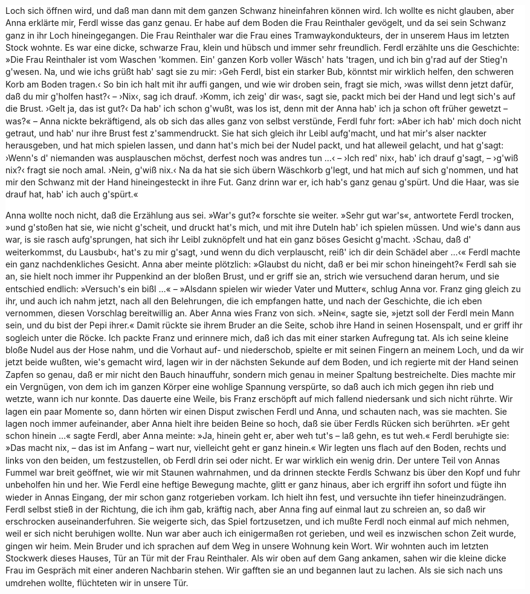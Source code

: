 Loch sich öffnen wird, und daß man dann mit dem ganzen Schwanz hineinfahren können wird. Ich wollte es nicht glauben, aber Anna erklärte mir, Ferdl wisse das ganz genau. Er habe auf dem Boden die Frau Reinthaler gevögelt, und da sei sein Schwanz ganz in ihr Loch hineingegangen. Die Frau Reinthaler war die Frau eines Tramwaykondukteurs, der in unserem Haus im letzten Stock wohnte. Es war eine dicke, schwarze Frau, klein und hübsch und immer sehr freundlich. Ferdl erzählte uns die Geschichte: »Die Frau Reinthaler ist vom Waschen 'kommen. Ein' ganzen Korb voller Wäsch' hats 'tragen, und ich bin g'rad auf der Stieg'n g'wesen. Na, und wie ichs grüßt hab' sagt sie zu mir: ›Geh Ferdl, bist ein starker Bub, könntst mir wirklich helfen, den schweren Korb am Boden tragen.‹ So bin ich halt mit ihr auffi gangen, und wie wir droben sein, fragt sie mich, ›was willst denn jetzt dafür, daß du mir g'holfen hast?‹ – ›Nix‹, sag ich drauf. ›Komm, ich zeig' dir was‹, sagt sie, packt mich bei der Hand und legt sich's auf die Brust. ›Gelt ja, das ist gut?‹ Da hab' ich schon g'wußt, was los ist, denn mit der Anna hab' ich ja schon oft früher gewetzt – was?« – Anna nickte bekräftigend, als ob sich das alles ganz von selbst verstünde, Ferdl fuhr fort: »Aber ich hab' mich doch nicht getraut, und hab' nur ihre Brust fest z'sammendruckt. Sie hat sich gleich ihr Leibl aufg'macht, und hat mir's alser nackter herausgeben, und hat mich spielen lassen, und dann hat's mich bei der Nudel packt, und hat alleweil gelacht, und hat g'sagt: ›Wenn's d' niemanden was ausplauschen möchst, derfest noch was andres tun …‹ – ›Ich red' nix‹, hab' ich drauf g'sagt, – ›g'wiß nix?‹ fragt sie noch amal. ›Nein, g'wiß nix.‹ Na da hat sie sich übern Wäschkorb g'legt, und hat mich auf sich g'nommen, und hat mir den Schwanz mit der Hand hineingesteckt in ihre Fut. Ganz drinn war er, ich hab's ganz genau g'spürt. Und die Haar, was sie drauf hat, hab' ich auch g'spürt.«

Anna wollte noch nicht, daß die Erzählung aus sei. »War's gut?« forschte sie weiter. »Sehr gut war's«, antwortete Ferdl trocken, »und g'stoßen hat sie, wie nicht g'scheit, und druckt hat's mich, und mit ihre Duteln hab' ich spielen müssen. Und wie's dann aus war, is sie rasch aufg'sprungen, hat sich ihr Leibl zuknöpfelt und hat ein ganz böses Gesicht g'macht. ›Schau, daß d' weiterkommst, du Lausbub‹, hat's zu mir g'sagt, ›und wenn du dich verplauscht, reiß' ich dir dein Schädel aber …‹« Ferdl machte ein ganz nachdenkliches Gesicht. Anna aber meinte plötzlich: »Glaubst du nicht, daß er bei mir schon hineingeht?« Ferdl sah sie an, sie hielt noch immer ihr Puppenkind an der bloßen Brust, und er griff sie an, strich wie versuchend daran herum, und sie entschied endlich: »Versuch's ein bißl …« – »Alsdann spielen wir wieder Vater und Mutter«, schlug Anna vor. Franz ging gleich zu ihr, und auch ich nahm jetzt, nach all den Belehrungen, die ich empfangen hatte, und nach der Geschichte, die ich eben vernommen, diesen Vorschlag bereitwillig an. Aber Anna wies Franz von sich. »Nein«, sagte sie, »jetzt soll der Ferdl mein Mann sein, und du bist der Pepi ihrer.« Damit rückte sie ihrem Bruder an die Seite, schob ihre Hand in seinen Hosenspalt, und er griff ihr sogleich unter die Röcke. Ich packte Franz und erinnere mich, daß ich das mit einer starken Aufregung tat. Als ich seine kleine bloße Nudel aus der Hose nahm, und die Vorhaut auf- und niederschob, spielte er mit seinen Fingern an meinem Loch, und da wir jetzt beide wußten, wie's gemacht wird, lagen wir in der nächsten Sekunde auf dem Boden, und ich regierte mit der Hand seinen Zapfen so genau, daß er mir nicht den Bauch hinauffuhr, sondern mich genau in meiner Spaltung bestreichelte. Dies machte mir ein Vergnügen, von dem ich im ganzen Körper eine wohlige Spannung verspürte, so daß auch ich mich gegen ihn rieb und wetzte, wann ich nur konnte. Das dauerte eine Weile, bis Franz erschöpft auf mich fallend niedersank und sich nicht rührte. Wir lagen ein paar Momente so, dann hörten wir einen Disput zwischen Ferdl und Anna, und schauten nach, was sie machten. Sie lagen noch immer aufeinander, aber Anna hielt ihre beiden Beine so hoch, daß sie über Ferdls Rücken sich berührten. »Er geht schon hinein …« sagte Ferdl, aber Anna meinte: »Ja, hinein geht er, aber weh tut's – laß gehn, es tut weh.« Ferdl beruhigte sie: »Das macht nix, – das ist im Anfang – wart nur, vielleicht geht er ganz hinein.« Wir legten uns flach auf den Boden, rechts und links von den beiden, um festzustellen, ob Ferdl drin sei oder nicht. Er war wirklich ein wenig drin. Der untere Teil von Annas Fummel war breit geöffnet, wie wir mit Staunen wahrnahmen, und da drinnen steckte Ferdls Schwanz bis über den Kopf und fuhr unbeholfen hin und her. Wie Ferdl eine heftige Bewegung machte, glitt er ganz hinaus, aber ich ergriff ihn sofort und fügte ihn wieder in Annas Eingang, der mir schon ganz rotgerieben vorkam. Ich hielt ihn fest, und versuchte ihn tiefer hineinzudrängen. Ferdl selbst stieß in der Richtung, die ich ihm gab, kräftig nach, aber Anna fing auf einmal laut zu schreien an, so daß wir erschrocken auseinanderfuhren. Sie weigerte sich, das Spiel fortzusetzen, und ich mußte Ferdl noch einmal auf mich nehmen, weil er sich nicht beruhigen wollte. Nun war aber auch ich einigermaßen rot gerieben, und weil es inzwischen schon Zeit wurde, gingen wir heim. Mein Bruder und ich sprachen auf dem Weg in unsere Wohnung kein Wort. Wir wohnten auch im letzten Stockwerk dieses Hauses, Tür an Tür mit der Frau Reinthaler. Als wir oben auf dem Gang ankamen, sahen wir die kleine dicke Frau im Gespräch mit einer anderen Nachbarin stehen. Wir gafften sie an und begannen laut zu lachen. Als sie sich nach uns umdrehen wollte, flüchteten wir in unsere Tür.
